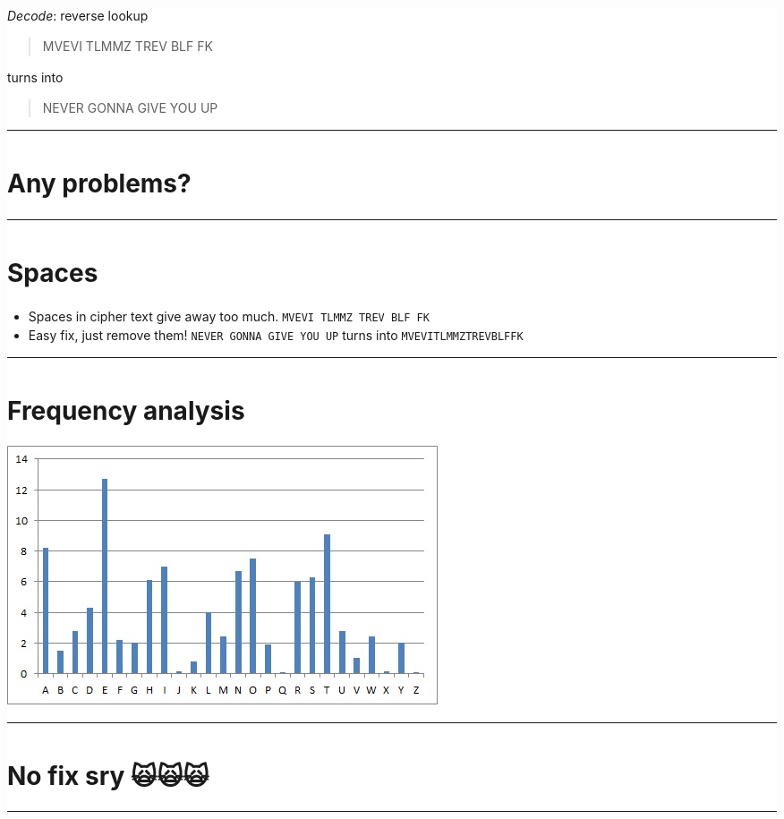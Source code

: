 _Decode_: reverse lookup

> MVEVI TLMMZ TREV BLF FK

turns into

> NEVER GONNA GIVE YOU UP

---

# Any problems?

---

# Spaces

- Spaces in cipher text give away too much.
  `MVEVI TLMMZ TREV BLF FK`
- Easy fix, just remove them!
  `NEVER GONNA GIVE YOU UP`
  turns into
  `MVEVITLMMZTREVBLFFK`

---

# Frequency analysis

![inline](frequency.jpg)

---

# No fix sry 🙀🙀🙀

---
